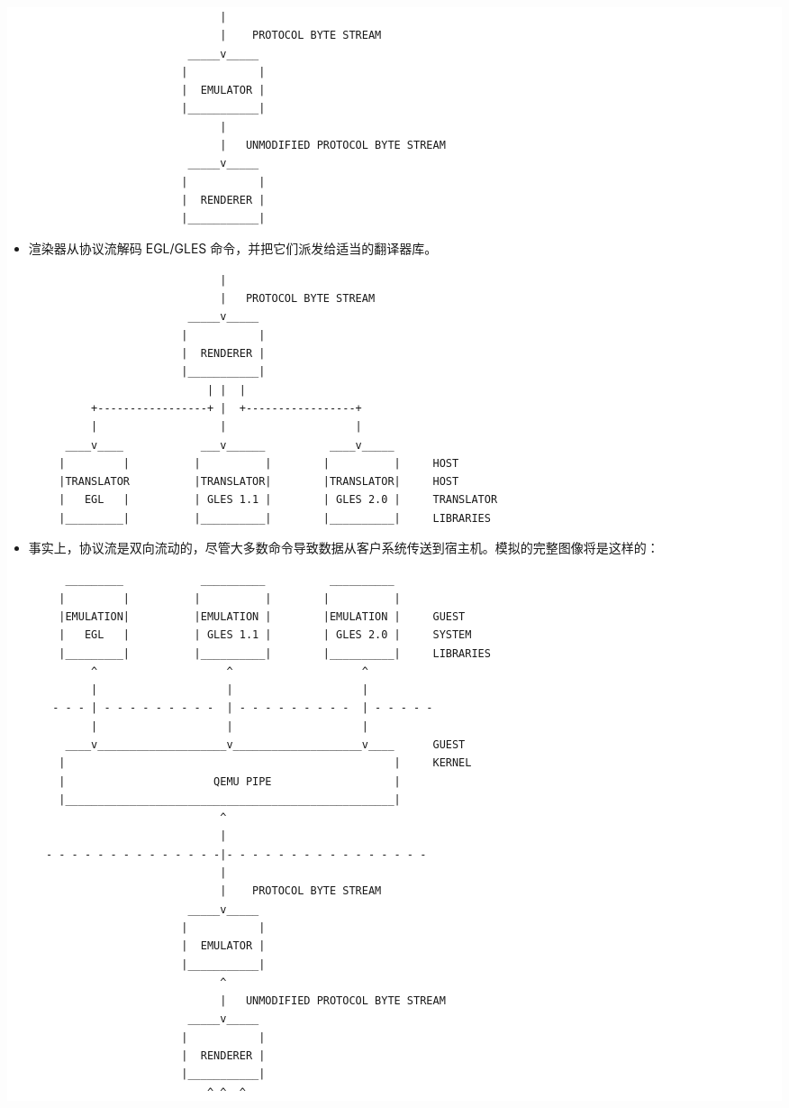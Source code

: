 ```
                                 |
                                 |    PROTOCOL BYTE STREAM
                            _____v_____
                           |           |
                           |  EMULATOR |
                           |___________|
                                 |
                                 |   UNMODIFIED PROTOCOL BYTE STREAM
                            _____v_____
                           |           |
                           |  RENDERER |
                           |___________|
```

  - 渲染器从协议流解码 EGL/GLES 命令，并把它们派发给适当的翻译器库。
```
                                 |
                                 |   PROTOCOL BYTE STREAM
                            _____v_____
                           |           |
                           |  RENDERER |
                           |___________|
                               | |  |
             +-----------------+ |  +-----------------+
             |                   |                    |
         ____v____            ___v______          ____v_____
        |         |          |          |        |          |     HOST
        |TRANSLATOR          |TRANSLATOR|        |TRANSLATOR|     HOST
        |   EGL   |          | GLES 1.1 |        | GLES 2.0 |     TRANSLATOR
        |_________|          |__________|        |__________|     LIBRARIES
```


  - 事实上，协议流是双向流动的，尽管大多数命令导致数据从客户系统传送到宿主机。模拟的完整图像将是这样的：

```
         _________            __________          __________
        |         |          |          |        |          |
        |EMULATION|          |EMULATION |        |EMULATION |     GUEST
        |   EGL   |          | GLES 1.1 |        | GLES 2.0 |     SYSTEM
        |_________|          |__________|        |__________|     LIBRARIES
             ^                    ^                    ^
             |                    |                    |
       - - - | - - - - - - - - -  | - - - - - - - - -  | - - - - -
             |                    |                    |
         ____v____________________v____________________v____      GUEST
        |                                                   |     KERNEL
        |                       QEMU PIPE                   |
        |___________________________________________________|
                                 ^
                                 |
      - - - - - - - - - - - - - -|- - - - - - - - - - - - - - - -
                                 |
                                 |    PROTOCOL BYTE STREAM
                            _____v_____
                           |           |
                           |  EMULATOR |
                           |___________|
                                 ^
                                 |   UNMODIFIED PROTOCOL BYTE STREAM
                            _____v_____
                           |           |
                           |  RENDERER |
                           |___________|
                               ^ ^  ^
```